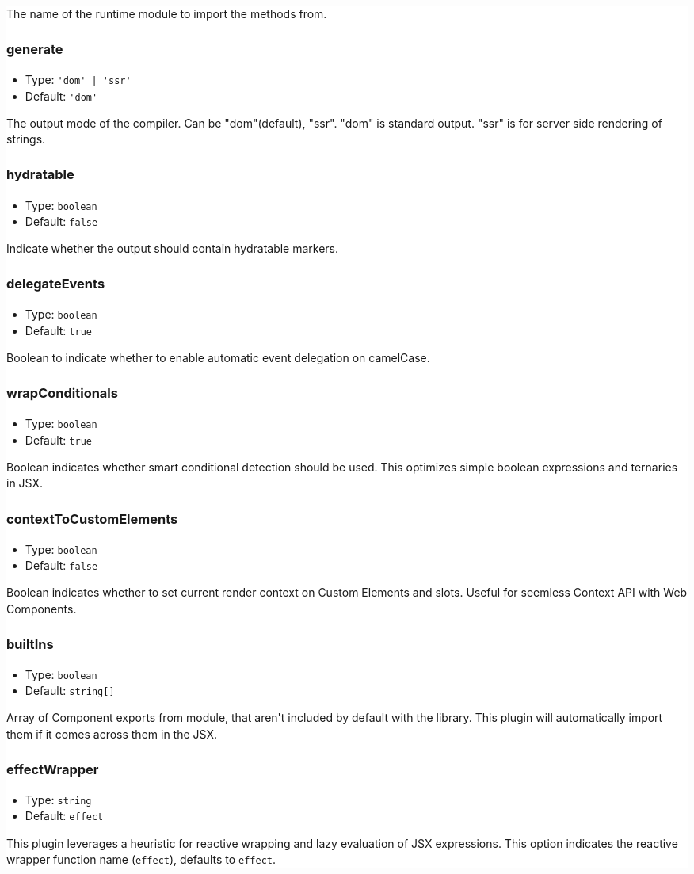 The name of the runtime module to import the methods from.

### generate

- Type: `'dom' | 'ssr'`
- Default: `'dom'`

The output mode of the compiler. Can be "dom"(default), "ssr". "dom" is standard output. "ssr" is for server side rendering of strings.

### hydratable

- Type: `boolean`
- Default: `false`

Indicate whether the output should contain hydratable markers.

### delegateEvents

- Type: `boolean`
- Default: `true`

Boolean to indicate whether to enable automatic event delegation on camelCase.

### wrapConditionals

- Type: `boolean`
- Default: `true`

Boolean indicates whether smart conditional detection should be used. This optimizes simple boolean expressions and ternaries in JSX.

### contextToCustomElements

- Type: `boolean`
- Default: `false`

Boolean indicates whether to set current render context on Custom Elements and slots. Useful for seemless Context API with Web Components.

### builtIns

- Type: `boolean`
- Default: `string[]`

Array of Component exports from module, that aren't included by default with the library. This plugin will automatically import them if it comes across them in the JSX.

### effectWrapper

- Type: `string`
- Default: `effect`
  
This plugin leverages a heuristic for reactive wrapping and lazy evaluation of JSX expressions. This option indicates the reactive wrapper function name (`effect`), defaults to `effect`.
